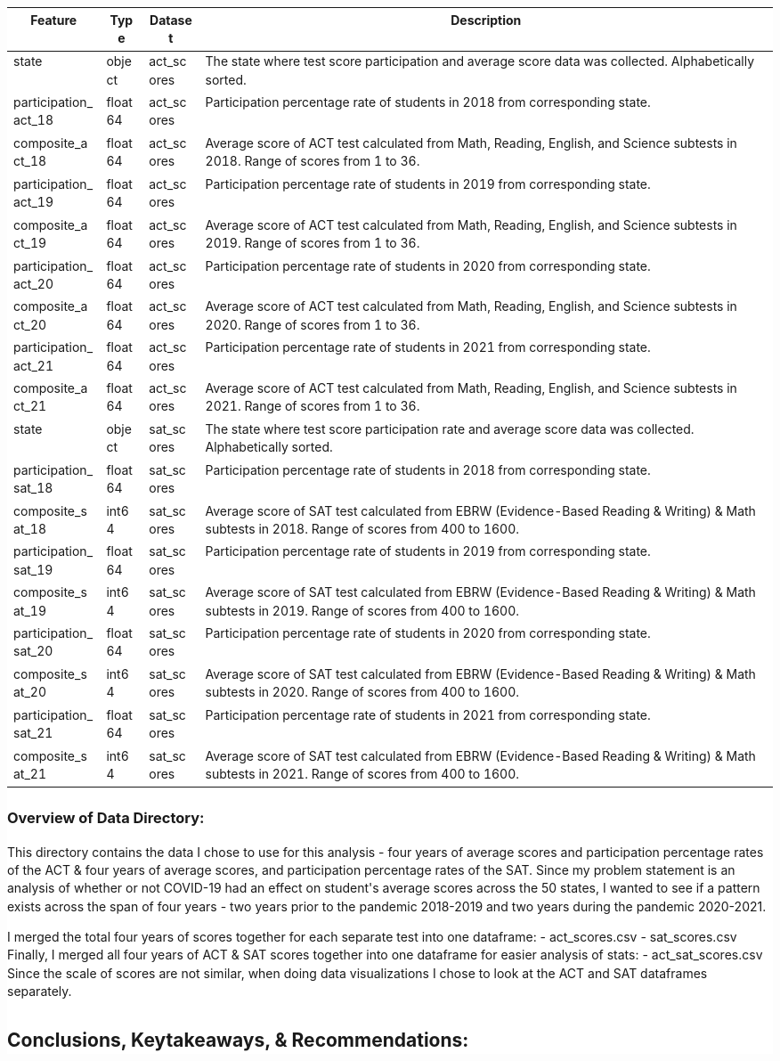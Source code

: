 |Feature|Type|Dataset|Description|
|---|---|---|---|
|state|object|act_scores|The state where test score participation and average score data was collected. Alphabetically sorted.| 
|participation_act_18|float64|act_scores|Participation percentage rate of students in 2018 from corresponding state.|
|composite_act_18|float64|act_scores|Average score of ACT test calculated from Math, Reading, English, and Science subtests in 2018. Range of scores from 1 to 36.|
|participation_act_19|float64|act_scores|Participation percentage rate of students in 2019 from corresponding state.|
|composite_act_19|float64|act_scores|Average score of ACT test calculated from Math, Reading, English, and Science subtests in 2019. Range of scores from 1 to 36.|
|participation_act_20|float64|act_scores|Participation percentage rate of students in 2020 from corresponding state.|
|composite_act_20|float64|act_scores|Average score of ACT test calculated from Math, Reading, English, and Science subtests in 2020. Range of scores from 1 to 36.|
|participation_act_21|float64|act_scores|Participation percentage rate of students in 2021 from corresponding state.|
|composite_act_21|float64|act_scores|Average score of ACT test calculated from Math, Reading, English, and Science subtests in 2021. Range of scores from 1 to 36.|
|state|object|sat_scores|The state where test score participation rate and average score data was collected. Alphabetically sorted.|
|participation_sat_18|float64|sat_scores|Participation percentage rate of students in 2018 from corresponding state.|
|composite_sat_18|int64|sat_scores|Average score of SAT test calculated from EBRW (Evidence-Based Reading & Writing) & Math subtests in 2018. Range of scores from 400 to 1600.|
|participation_sat_19|float64|sat_scores|Participation percentage rate of students in 2019 from corresponding state.|
|composite_sat_19|int64|sat_scores|Average score of SAT test calculated from EBRW (Evidence-Based Reading & Writing) & Math subtests in 2019. Range of scores from 400 to 1600.|
|participation_sat_20|float64|sat_scores|Participation percentage rate of students in 2020 from corresponding state.|
|composite_sat_20|int64|sat_scores|Average score of SAT test calculated from EBRW (Evidence-Based Reading & Writing) & Math subtests in 2020. Range of scores from 400 to 1600.|
|participation_sat_21|float64|sat_scores|Participation percentage rate of students in 2021 from corresponding state.|
|composite_sat_21|int64|sat_scores|Average score of SAT test calculated from EBRW (Evidence-Based Reading & Writing) & Math subtests in 2021. Range of scores from 400 to 1600.|

### Overview of Data Directory:

This directory contains the data I chose to use for this analysis - four years of average scores and participation percentage rates of the ACT & four years of average scores, and participation percentage rates of the SAT. Since my problem statement is an analysis of whether or not COVID-19 had an effect on student's average scores across the 50 states, I wanted to see if a pattern exists across the span of four years - two years prior to the pandemic 2018-2019 and two years during the pandemic 2020-2021. 

I merged the total four years of scores together for each separate test into one dataframe: 
    - act_scores.csv
    - sat_scores.csv
Finally, I merged all four years of ACT & SAT scores together into one dataframe for easier analysis of stats: 
    - act_sat_scores.csv
Since the scale of scores are not similar, when doing data visualizations I chose to look at the ACT and SAT dataframes separately. 

## Conclusions, Keytakeaways, & Recommendations:
